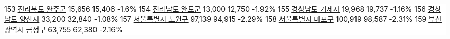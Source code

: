   <tr class="item">
    <td>153</td>
    <td><a href="/apt/전라북도 완주군">전라북도 완주군</a></td>
    <td>15,656</td>
    <td>15,406</td>
    <td>-1.6%</td>
  </tr>

  <tr class="item">
    <td>154</td>
    <td><a href="/apt/전라남도 완도군">전라남도 완도군</a></td>
    <td>13,000</td>
    <td>12,750</td>
    <td>-1.92%</td>
  </tr>

  <tr class="item">
    <td>155</td>
    <td><a href="/apt/경상남도 거제시">경상남도 거제시</a></td>
    <td>19,968</td>
    <td>19,737</td>
    <td>-1.16%</td>
  </tr>

  <tr class="item">
    <td>156</td>
    <td><a href="/apt/경상남도 양산시">경상남도 양산시</a></td>
    <td>33,200</td>
    <td>32,840</td>
    <td>-1.08%</td>
  </tr>

  <tr class="item">
    <td>157</td>
    <td><a href="/apt/서울특별시 노원구">서울특별시 노원구</a></td>
    <td>97,139</td>
    <td>94,915</td>
    <td>-2.29%</td>
  </tr>

  <tr class="item">
    <td>158</td>
    <td><a href="/apt/서울특별시 마포구">서울특별시 마포구</a></td>
    <td>100,919</td>
    <td>98,587</td>
    <td>-2.31%</td>
  </tr>

  <tr class="item">
    <td>159</td>
    <td><a href="/apt/부산광역시 금정구">부산광역시 금정구</a></td>
    <td>63,755</td>
    <td>62,380</td>
    <td>-2.16%</td>
  </tr>
